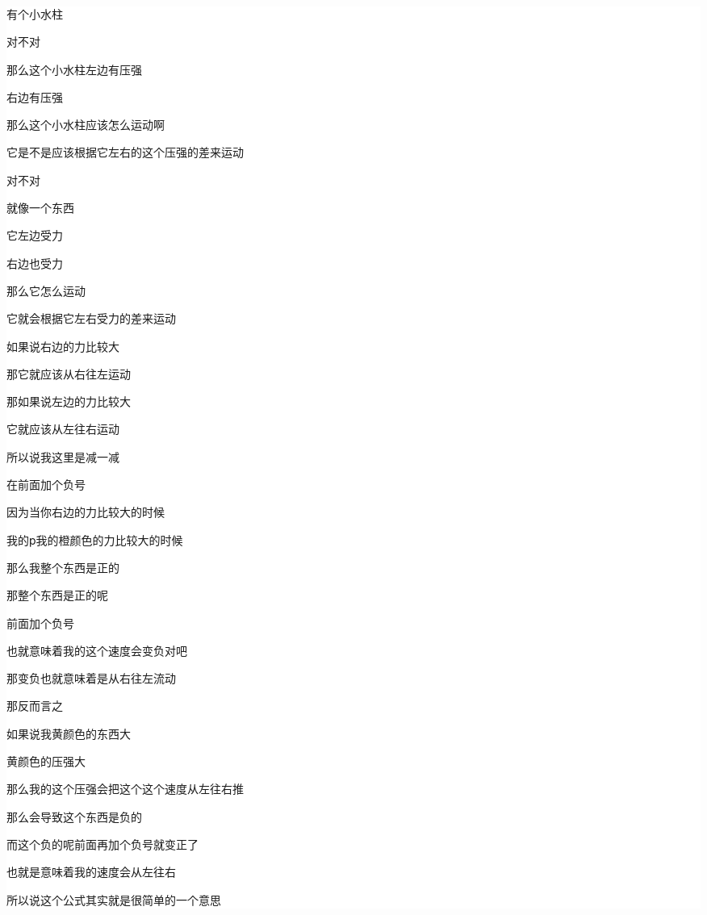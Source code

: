 有个小水柱

对不对

那么这个小水柱左边有压强

右边有压强

那么这个小水柱应该怎么运动啊

它是不是应该根据它左右的这个压强的差来运动

对不对

就像一个东西

它左边受力

右边也受力

那么它怎么运动

它就会根据它左右受力的差来运动

如果说右边的力比较大

那它就应该从右往左运动

那如果说左边的力比较大

它就应该从左往右运动

所以说我这里是减一减

在前面加个负号

因为当你右边的力比较大的时候

我的p我的橙颜色的力比较大的时候

那么我整个东西是正的

那整个东西是正的呢

前面加个负号

也就意味着我的这个速度会变负对吧

那变负也就意味着是从右往左流动

那反而言之

如果说我黄颜色的东西大

黄颜色的压强大

那么我的这个压强会把这个这个速度从左往右推

那么会导致这个东西是负的

而这个负的呢前面再加个负号就变正了

也就是意味着我的速度会从左往右

所以说这个公式其实就是很简单的一个意思
